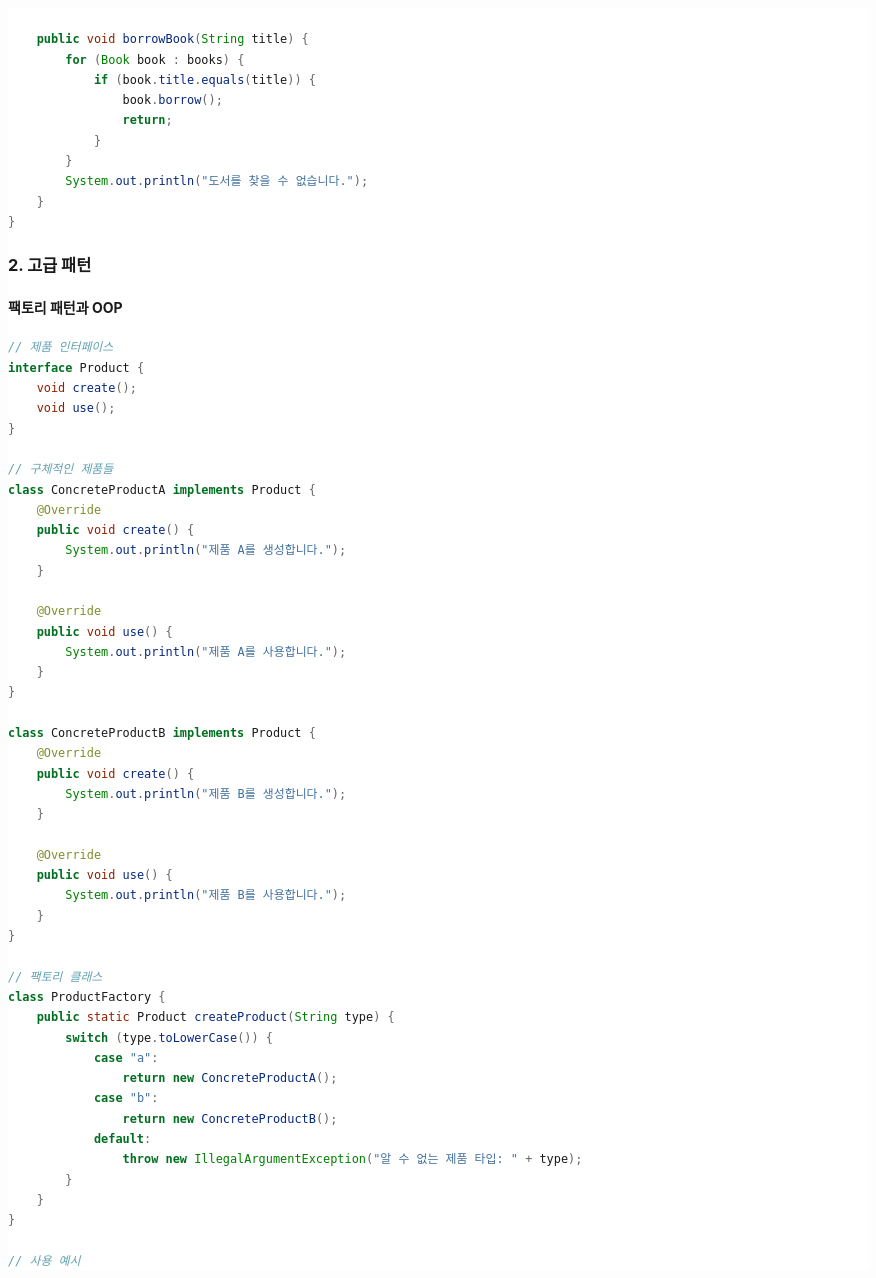 ```java

    public void borrowBook(String title) {
        for (Book book : books) {
            if (book.title.equals(title)) {
                book.borrow();
                return;
            }
        }
        System.out.println("도서를 찾을 수 없습니다.");
    }
}
```

### 2. 고급 패턴

#### 팩토리 패턴과 OOP
```java
// 제품 인터페이스
interface Product {
    void create();
    void use();
}

// 구체적인 제품들
class ConcreteProductA implements Product {
    @Override
    public void create() {
        System.out.println("제품 A를 생성합니다.");
    }

    @Override
    public void use() {
        System.out.println("제품 A를 사용합니다.");
    }
}

class ConcreteProductB implements Product {
    @Override
    public void create() {
        System.out.println("제품 B를 생성합니다.");
    }

    @Override
    public void use() {
        System.out.println("제품 B를 사용합니다.");
    }
}

// 팩토리 클래스
class ProductFactory {
    public static Product createProduct(String type) {
        switch (type.toLowerCase()) {
            case "a":
                return new ConcreteProductA();
            case "b":
                return new ConcreteProductB();
            default:
                throw new IllegalArgumentException("알 수 없는 제품 타입: " + type);
        }
    }
}

// 사용 예시
```